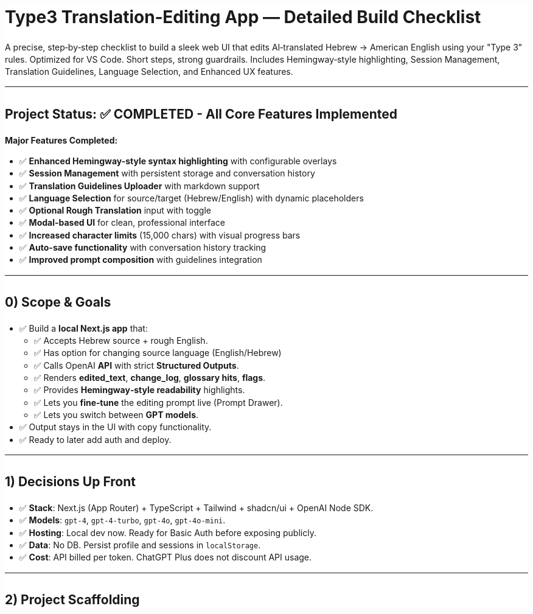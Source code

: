 # Type3 Translation‑Editing App — Detailed Build Checklist

A precise, step‑by‑step checklist to build a sleek web UI that edits AI‑translated Hebrew → American English using your "Type 3" rules. Optimized for VS Code. Short steps, strong guardrails. Includes Hemingway‑style highlighting, Session Management, Translation Guidelines, Language Selection, and Enhanced UX features.

---

## Project Status: ✅ COMPLETED - All Core Features Implemented

**Major Features Completed:**
- ✅ **Enhanced Hemingway-style syntax highlighting** with configurable overlays
- ✅ **Session Management** with persistent storage and conversation history  
- ✅ **Translation Guidelines Uploader** with markdown support
- ✅ **Language Selection** for source/target (Hebrew/English) with dynamic placeholders
- ✅ **Optional Rough Translation** input with toggle
- ✅ **Modal-based UI** for clean, professional interface
- ✅ **Increased character limits** (15,000 chars) with visual progress bars
- ✅ **Auto-save functionality** with conversation history tracking
- ✅ **Improved prompt composition** with guidelines integration

---

## 0) Scope & Goals

- ✅ Build a **local Next.js app** that:
  - ✅ Accepts Hebrew source + rough English.
  - ✅ Has option for changing source language (English/Hebrew)
  - ✅ Calls OpenAI **API** with strict **Structured Outputs**.
  - ✅ Renders **edited_text**, **change_log**, **glossary hits**, **flags**.
  - ✅ Provides **Hemingway‑style readability** highlights.
  - ✅ Lets you **fine‑tune** the editing prompt live (Prompt Drawer).
  - ✅ Lets you switch between **GPT models**.
- ✅ Output stays in the UI with copy functionality.
- ✅ Ready to later add auth and deploy.

---

## 1) Decisions Up Front

- ✅ **Stack**: Next.js (App Router) + TypeScript + Tailwind + shadcn/ui + OpenAI Node SDK.
- ✅ **Models**: `gpt-4`, `gpt-4-turbo`, `gpt-4o`, `gpt-4o-mini`.
- ✅ **Hosting**: Local dev now. Ready for Basic Auth before exposing publicly.
- ✅ **Data**: No DB. Persist profile and sessions in `localStorage`.
- ✅ **Cost**: API billed per token. ChatGPT Plus does not discount API usage.

---

## 2) Project Scaffolding
